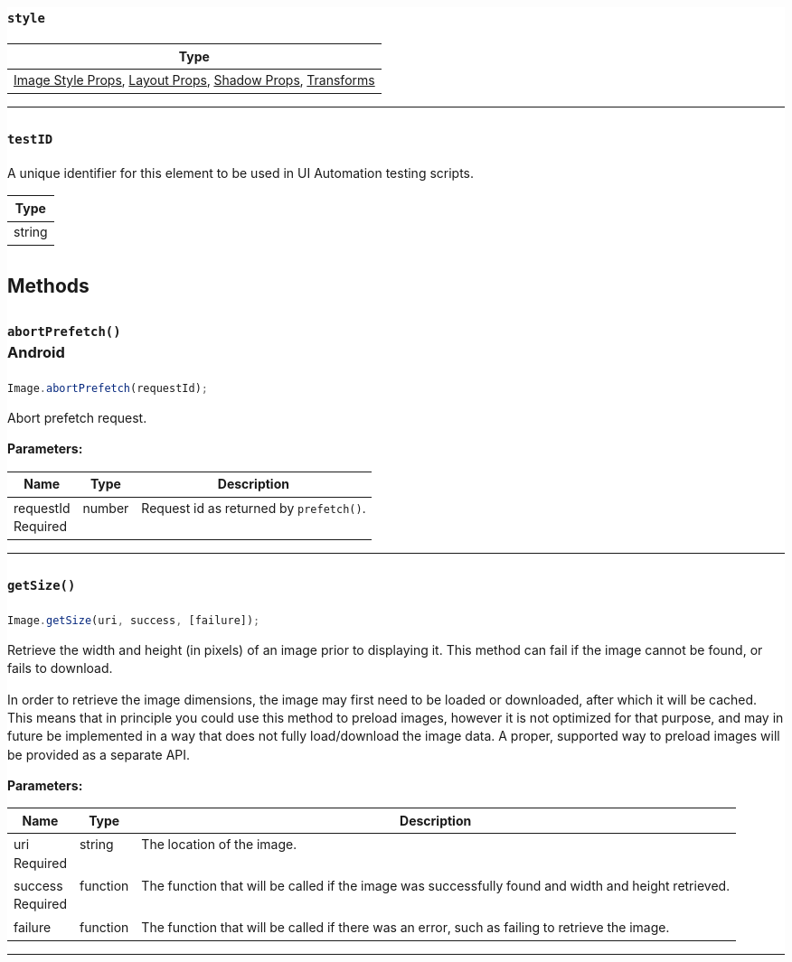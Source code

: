 
### `style`

| Type                                                                                                                                                 |
| ---------------------------------------------------------------------------------------------------------------------------------------------------- |
| [Image Style Props](image-style-props#props), [Layout Props](layout-props#props), [Shadow Props](shadow-props#props), [Transforms](transforms#props) |

---

### `testID`

A unique identifier for this element to be used in UI Automation testing scripts.

| Type   |
| ------ |
| string |

## Methods

### `abortPrefetch()` <div class="label android">Android</div>

```jsx
Image.abortPrefetch(requestId);
```

Abort prefetch request.

**Parameters:**

| Name                                                       | Type   | Description                             |
| ---------------------------------------------------------- | ------ | --------------------------------------- |
| requestId <div class="label basic required">Required</div> | number | Request id as returned by `prefetch()`. |

---

### `getSize()`

```jsx
Image.getSize(uri, success, [failure]);
```

Retrieve the width and height (in pixels) of an image prior to displaying it. This method can fail if the image cannot be found, or fails to download.

In order to retrieve the image dimensions, the image may first need to be loaded or downloaded, after which it will be cached. This means that in principle you could use this method to preload images, however it is not optimized for that purpose, and may in future be implemented in a way that does not fully load/download the image data. A proper, supported way to preload images will be provided as a separate API.

**Parameters:**

| <div className="wideColumn">Name</div>                   | Type     | Description                                                                                          |
| -------------------------------------------------------- | -------- | ---------------------------------------------------------------------------------------------------- |
| uri <div class="label basic required">Required</div>     | string   | The location of the image.                                                                           |
| success <div class="label basic required">Required</div> | function | The function that will be called if the image was successfully found and width and height retrieved. |
| failure                                                  | function | The function that will be called if there was an error, such as failing to retrieve the image.       |

---